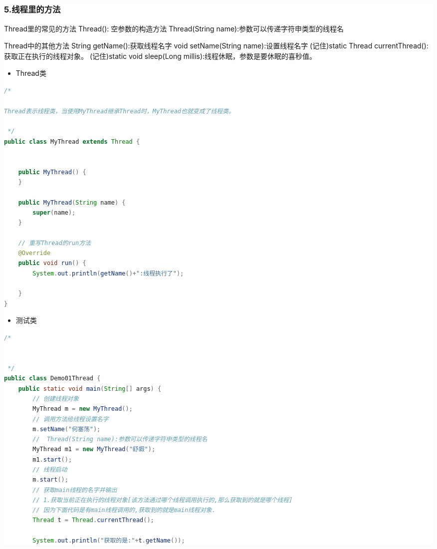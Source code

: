 ### 5.线程里的方法

Thread里的常见的方法
    Thread(): 空参数的构造方法
    Thread(String name):参数可以传递字符申类型的线程名

Thread中的其他方法
    String getName():获取线程名字
    void setName(String name):设置线程名字
    (记住)static Thread currentThread():获取正在执行的线程对象。
    (记住)static void sleep(Long millis):线程休眠，参数是要休眠的喜秒值。





+ Thread类

```java
/*

Thread表示线程类，当使用MyThread继承Thread时，MyThread也就变成了线程类。

 */
public class MyThread extends Thread {


    public MyThread() {
    }

    public MyThread(String name) {
        super(name);
    }

    // 重写Thread的run方法
    @Override
    public void run() {
        System.out.println(getName()+":线程执行了");

    }
}
```

+ 测试类

```java
/*


 */
public class Demo01Thread {
    public static void main(String[] args) {
        // 创建线程对象
        MyThread m = new MyThread();
        // 调用方法给线程设置名字
        m.setName("何塞荡");
        //  Thread(String name):参数可以传递字符申类型的线程名
        MyThread m1 = new MyThread("舒嘏");
        m1.start();
        // 线程启动
        m.start();
        // 获取main线程的名字并输出
        // 1.获取当前正在执行的线程对象[该方法通过哪个线程调用执行的,那么获取到的就是哪个线程]
        // 因为下面代码是有main线程调用的,获取到的就是main线程对象.
        Thread t = Thread.currentThread();

        System.out.println("获取的是:"+t.getName());

```